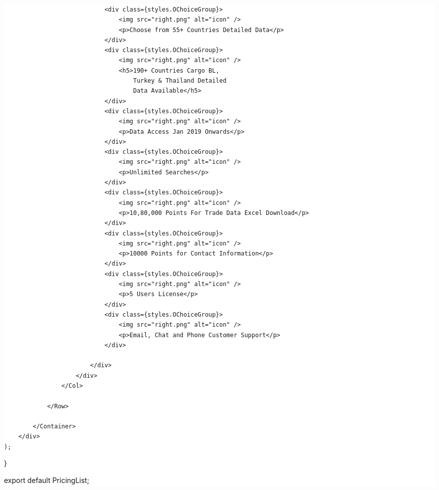                                 <div class={styles.OChoiceGroup}>
                                    <img src="right.png" alt="icon" />
                                    <p>Choose from 55+ Countries Detailed Data</p>
                                </div>
                                <div class={styles.OChoiceGroup}>
                                    <img src="right.png" alt="icon" />
                                    <h5>190+ Countries Cargo BL,
                                        Turkey & Thailand Detailed
                                        Data Available</h5>
                                </div>
                                <div class={styles.OChoiceGroup}>
                                    <img src="right.png" alt="icon" />
                                    <p>Data Access Jan 2019 Onwards</p>
                                </div>
                                <div class={styles.OChoiceGroup}>
                                    <img src="right.png" alt="icon" />
                                    <p>Unlimited Searches</p>
                                </div>
                                <div class={styles.OChoiceGroup}>
                                    <img src="right.png" alt="icon" />
                                    <p>10,80,000 Points For Trade Data Excel Download</p>
                                </div>
                                <div class={styles.OChoiceGroup}>
                                    <img src="right.png" alt="icon" />
                                    <p>10000 Points for Contact Information</p>
                                </div>
                                <div class={styles.OChoiceGroup}>
                                    <img src="right.png" alt="icon" />
                                    <p>5 Users License</p>
                                </div>
                                <div class={styles.OChoiceGroup}>
                                    <img src="right.png" alt="icon" />
                                    <p>Email, Chat and Phone Customer Support</p>
                                </div>

                            </div>
                        </div>
                    </Col>

                </Row>

            </Container>
        </div>
    );
}

export default PricingList;